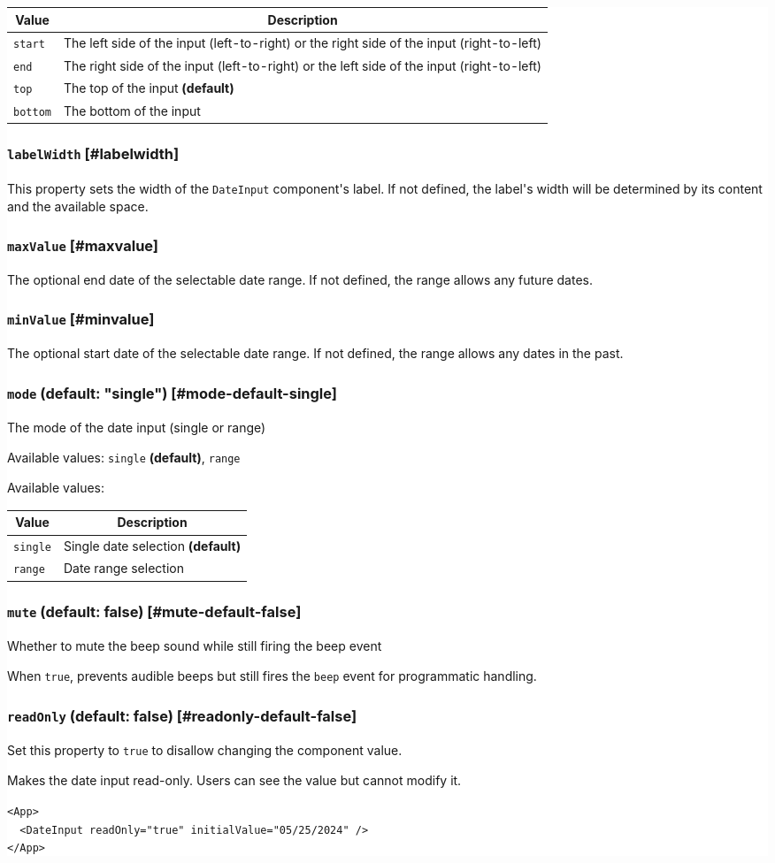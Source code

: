 | Value | Description |
| --- | --- |
| `start` | The left side of the input (left-to-right) or the right side of the input (right-to-left) |
| `end` | The right side of the input (left-to-right) or the left side of the input (right-to-left) |
| `top` | The top of the input **(default)** |
| `bottom` | The bottom of the input |

### `labelWidth` [#labelwidth]

This property sets the width of the `DateInput` component's label. If not defined, the label's width will be determined by its content and the available space.

### `maxValue` [#maxvalue]

The optional end date of the selectable date range. If not defined, the range allows any future dates.

### `minValue` [#minvalue]

The optional start date of the selectable date range. If not defined, the range allows any dates in the past.

### `mode` (default: "single") [#mode-default-single]

The mode of the date input (single or range)

Available values: `single` **(default)**, `range`

Available values:

| Value | Description |
| --- | --- |
| `single` | Single date selection **(default)** |
| `range` | Date range selection |

### `mute` (default: false) [#mute-default-false]

Whether to mute the beep sound while still firing the beep event

When `true`, prevents audible beeps but still fires the `beep` event for programmatic handling.

### `readOnly` (default: false) [#readonly-default-false]

Set this property to `true` to disallow changing the component value.

Makes the date input read-only. Users can see the value but cannot modify it.

```xmlui-pg copy display name="Example: readOnly" height="120px"
<App>
  <DateInput readOnly="true" initialValue="05/25/2024" />
</App>
```
